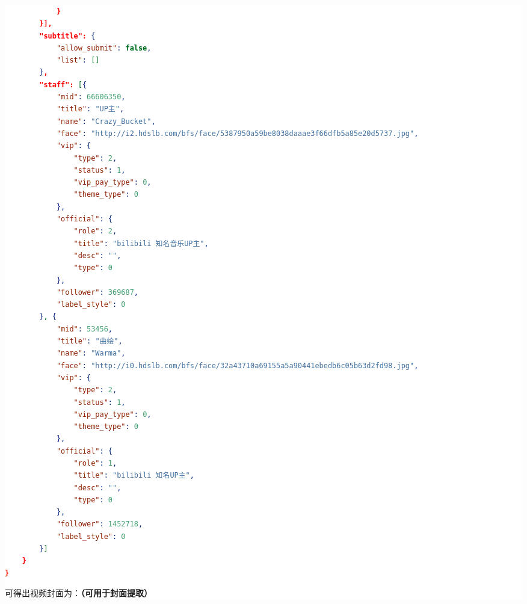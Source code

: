 ```json
			}
		}],
		"subtitle": {
			"allow_submit": false,
			"list": []
		},
		"staff": [{
			"mid": 66606350,
			"title": "UP主",
			"name": "Crazy_Bucket",
			"face": "http://i2.hdslb.com/bfs/face/5387950a59be8038daaae3f66dfb5a85e20d5737.jpg",
			"vip": {
				"type": 2,
				"status": 1,
				"vip_pay_type": 0,
				"theme_type": 0
			},
			"official": {
				"role": 2,
				"title": "bilibili 知名音乐UP主",
				"desc": "",
				"type": 0
			},
			"follower": 369687,
			"label_style": 0
		}, {
			"mid": 53456,
			"title": "曲绘",
			"name": "Warma",
			"face": "http://i0.hdslb.com/bfs/face/32a43710a69155a5a90441ebedb6c05b63d2fd98.jpg",
			"vip": {
				"type": 2,
				"status": 1,
				"vip_pay_type": 0,
				"theme_type": 0
			},
			"official": {
				"role": 1,
				"title": "bilibili 知名UP主",
				"desc": "",
				"type": 0
			},
			"follower": 1452718,
			"label_style": 0
		}]
	}
}
```

可得出视频封面为：**（可用于封面提取）**
